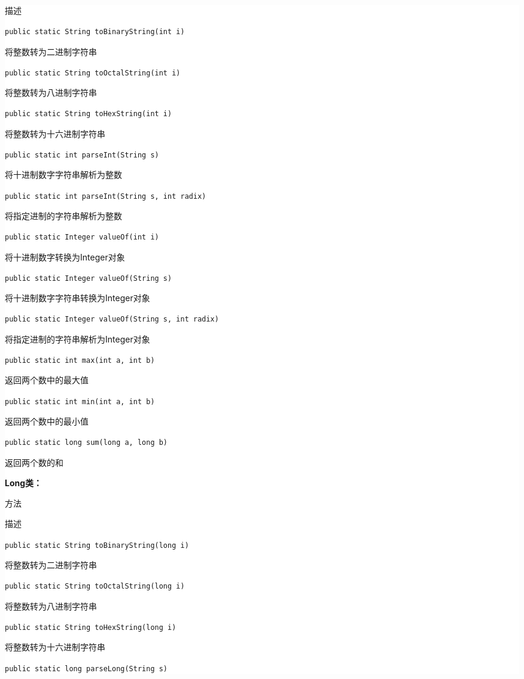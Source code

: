 描述

`public static String toBinaryString(int i)`

将整数转为二进制字符串

`public static String toOctalString(int i)`

将整数转为八进制字符串

`public static String toHexString(int i)`

将整数转为十六进制字符串

`public static int parseInt(String s)`

将十进制数字字符串解析为整数

`public static int parseInt(String s, int radix)`

将指定进制的字符串解析为整数

`public static Integer valueOf(int i)`

将十进制数字转换为Integer对象

`public static Integer valueOf(String s)`

将十进制数字字符串转换为Integer对象

`public static Integer valueOf(String s, int radix)`

将指定进制的字符串解析为Integer对象

`public static int max(int a, int b)`

返回两个数中的最大值

`public static int min(int a, int b)`

返回两个数中的最小值

`public static long sum(long a, long b)`

返回两个数的和

**Long类：**

方法

描述

`public static String toBinaryString(long i)`

将整数转为二进制字符串

`public static String toOctalString(long i)`

将整数转为八进制字符串

`public static String toHexString(long i)`

将整数转为十六进制字符串

`public static long parseLong(String s)`
